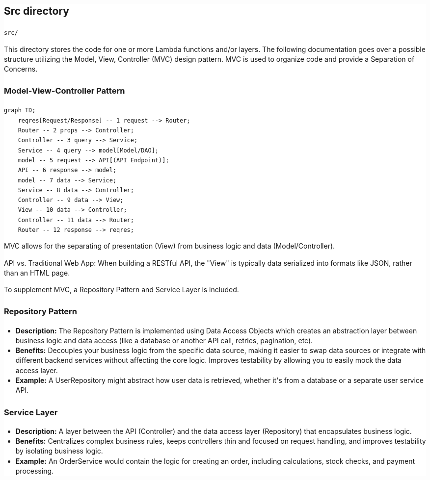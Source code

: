 ## Src directory

`src/`

This directory stores the code for one or more Lambda functions and/or layers. The following documentation goes over a possible structure utilizing the Model, View, Controller (MVC) design pattern. MVC is used to organize code and provide a Separation of Concerns.

### Model-View-Controller Pattern

```mermaid
graph TD;
	reqres[Request/Response] -- 1 request --> Router;
	Router -- 2 props --> Controller;
	Controller -- 3 query --> Service;
	Service -- 4 query --> model[Model/DAO];
	model -- 5 request --> API[(API Endpoint)];
	API -- 6 response --> model;
	model -- 7 data --> Service;
	Service -- 8 data --> Controller;
	Controller -- 9 data --> View;
	View -- 10 data --> Controller;
	Controller -- 11 data --> Router;
	Router -- 12 response --> reqres;
```

MVC allows for the separating of presentation (View) from business logic and data (Model/Controller). 

API vs. Traditional Web App: When building a RESTful API, the "View" is typically data serialized into formats like JSON, rather than an HTML page.

To supplement MVC, a Repository Pattern and Service Layer is included.

### Repository Pattern

- **Description:** The Repository Pattern is implemented using Data Access Objects which creates an abstraction layer between business logic and data access (like a database or another API call, retries, pagination, etc).
- **Benefits:** Decouples your business logic from the specific data source, making it easier to swap data sources or integrate with different backend services without affecting the core logic. Improves testability by allowing you to easily mock the data access layer.
- **Example:** A UserRepository might abstract how user data is retrieved, whether it's from a database or a separate user service API.

### Service Layer

- **Description:** A layer between the API (Controller) and the data access layer (Repository) that encapsulates business logic.
- **Benefits:** Centralizes complex business rules, keeps controllers thin and focused on request handling, and improves testability by isolating business logic.
- **Example:** An OrderService would contain the logic for creating an order, including calculations, stock checks, and payment processing.
